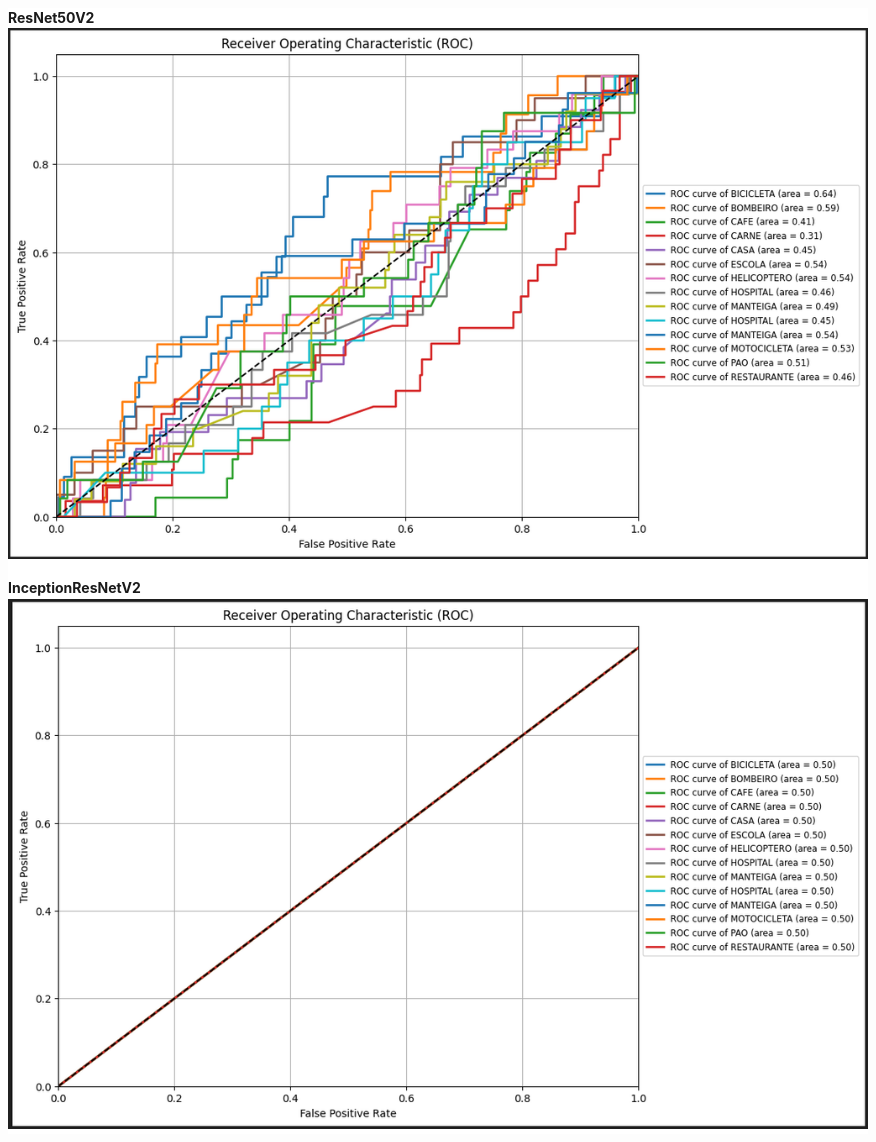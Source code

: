 **ResNet50V2**
![ROC Curve from ResNet50V2 Model](.\prints\Curva_roc_resNet.png)

**InceptionResNetV2**
![ROC Curve from InceptionResNetV2 Model](.\prints\Curva_roc_inception.png)

